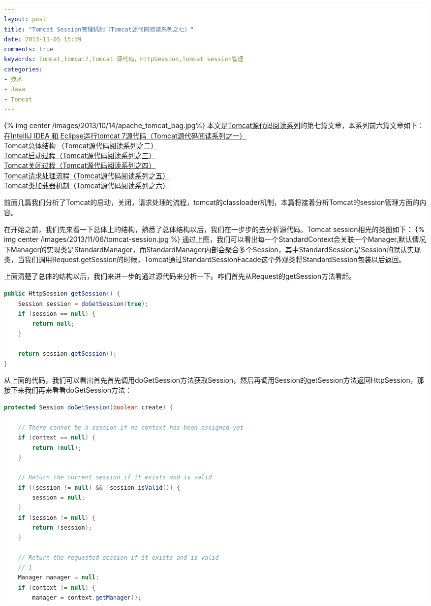 ```yaml
---
layout: post
title: "Tomcat Session管理机制（Tomcat源代码阅读系列之七）"
date: 2013-11-05 15:39
comments: true
keywords: Tomcat,Tomcat7,Tomcat 源代码，HttpSession,Tomcat session管理
categories: 
- 技术
- Java
- Tomcat
---
```

{% img center /images/2013/10/14/apache_tomcat_bag.jpg%}
本文是[Tomcat源代码阅读系列](/blog/2013/10/08/tomcat-source-code-study/)的第七篇文章，本系列前六篇文章如下：    
[在IntelliJ IDEA 和 Eclipse运行tomcat 7源代码（Tomcat源代码阅读系列之一）](/blog/2013/10/14/run-tomcat-in-idea-or-eclipse/)     
[Tomcat总体结构                             （Tomcat源代码阅读系列之二）](/blog/2013/10/16/tomcat-architecture/)    
[Tomcat启动过程（Tomcat源代码阅读系列之三）](/blog/2013/10/17/tomcat-start-process/)   
[Tomcat关闭过程（Tomcat源代码阅读系列之四）](/blog/2013/10/21/tomcat-shutdown/)  
[Tomcat请求处理流程（Tomcat源代码阅读系列之五）](/blog/2013/10/24/tomcat-request-process/)  
[Tomcat类加载器机制（Tomcat源代码阅读系列之六）](/blog/2013/10/28/tomcat-class-loader/)    

前面几篇我们分析了Tomcat的启动，关闭，请求处理的流程，tomcat的classloader机制，本篇将接着分析Tomcat的session管理方面的内容。


在开始之前，我们先来看一下总体上的结构，熟悉了总体结构以后，我们在一步步的去分析源代码。Tomcat session相光的类图如下：
{% img center /images/2013/11/06/tomcat-session.jpg %}
通过上图，我们可以看出每一个StandardContext会关联一个Manager,默认情况下Manager的实现类是StandardManager，而StandardManager内部会聚合多个Session，其中StandardSession是Session的默认实现类，当我们调用Request.getSession的时候，Tomcat通过StandardSessionFacade这个外观类将StandardSession包装以后返回。

上面清楚了总体的结构以后，我们来进一步的通过源代码来分析一下。咋们首先从Request的getSession方法看起。
```java org.apache.catalina.connector.Request#getSession
public HttpSession getSession() {
    Session session = doGetSession(true);
    if (session == null) {
        return null;
    }

    return session.getSession();
}
```
从上面的代码，我们可以看出首先首先调用doGetSession方法获取Session，然后再调用Session的getSession方法返回HttpSession，那接下来我们再来看看doGetSession方法：
```java org.apache.catalina.connector.Request#doGetSession
protected Session doGetSession(boolean create) {

    // There cannot be a session if no context has been assigned yet
    if (context == null) {
        return (null);
    }

    // Return the current session if it exists and is valid
    if ((session != null) && !session.isValid()) {
        session = null;
    }
    if (session != null) {
        return (session);
    }

    // Return the requested session if it exists and is valid
    // 1 
    Manager manager = null;
    if (context != null) {
        manager = context.getManager();
```